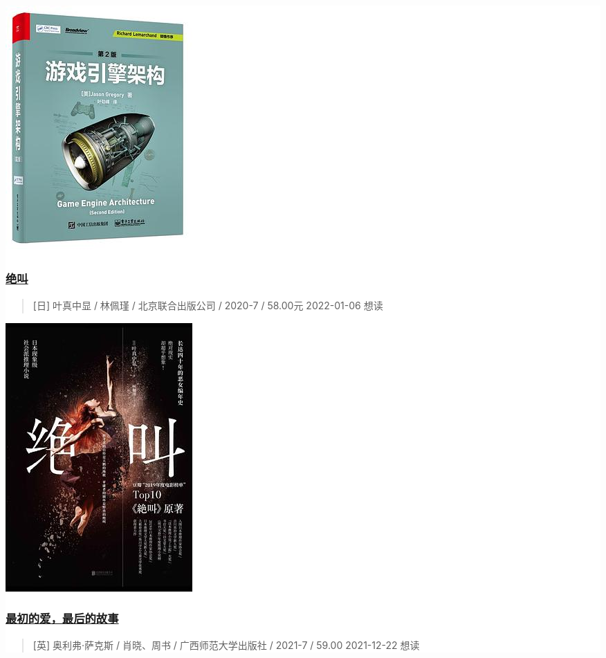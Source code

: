 ![](my_douban_data\html_想读\s33504780.jpg)


### [绝叫](https://book.douban.com/subject/35031587/) 
> [日] 叶真中显 / 林佩瑾 / 北京联合出版公司 / 2020-7 / 58.00元
> 2022-01-06 想读

![](my_douban_data\html_想读\s33685372.jpg)


### [最初的爱，最后的故事](https://book.douban.com/subject/35469488/) 
> [英] 奥利弗·萨克斯 / 肖晓、周书 / 广西师范大学出版社 / 2021-7 / 59.00
> 2021-12-22 想读

